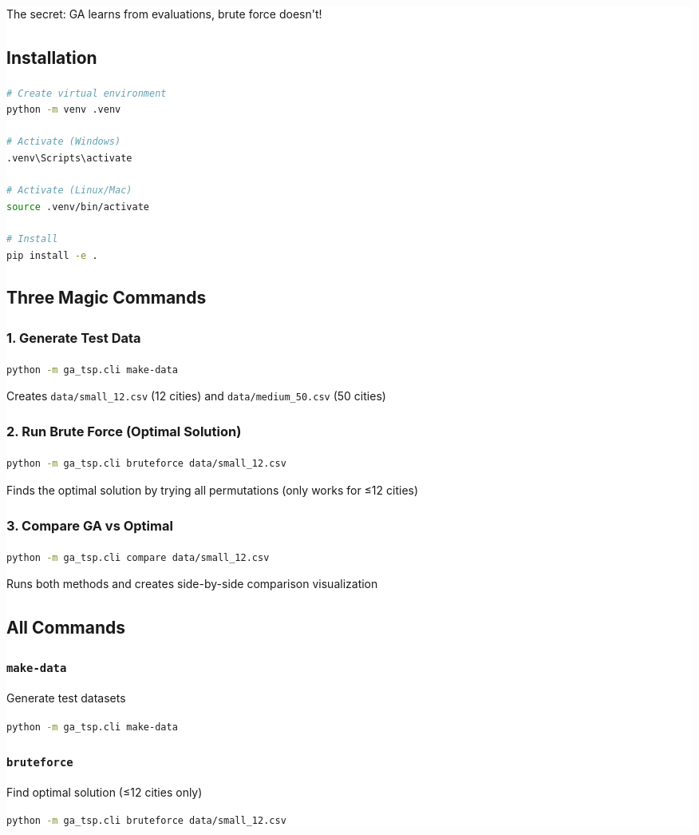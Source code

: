 The secret: GA learns from evaluations, brute force doesn't!

## Installation

```bash
# Create virtual environment
python -m venv .venv

# Activate (Windows)
.venv\Scripts\activate

# Activate (Linux/Mac)
source .venv/bin/activate

# Install
pip install -e .
```

## Three Magic Commands

### 1. Generate Test Data
```bash
python -m ga_tsp.cli make-data
```
Creates `data/small_12.csv` (12 cities) and `data/medium_50.csv` (50 cities)

### 2. Run Brute Force (Optimal Solution)
```bash
python -m ga_tsp.cli bruteforce data/small_12.csv
```
Finds the optimal solution by trying all permutations (only works for ≤12 cities)

### 3. Compare GA vs Optimal
```bash
python -m ga_tsp.cli compare data/small_12.csv
```
Runs both methods and creates side-by-side comparison visualization

## All Commands

### `make-data`
Generate test datasets
```bash
python -m ga_tsp.cli make-data
```

### `bruteforce`
Find optimal solution (≤12 cities only)
```bash
python -m ga_tsp.cli bruteforce data/small_12.csv
```
